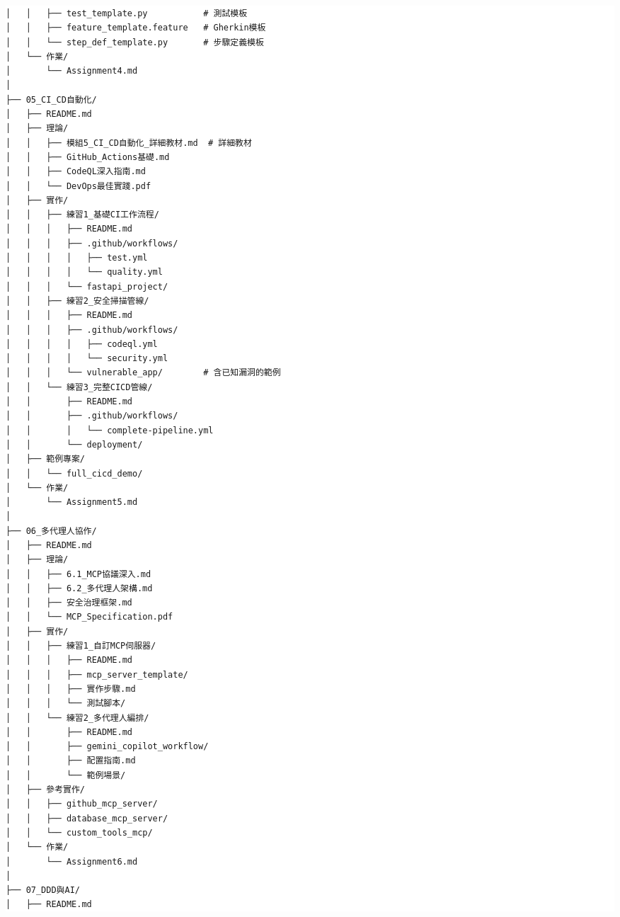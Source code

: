 ```
│   │   ├── test_template.py           # 測試模板
│   │   ├── feature_template.feature   # Gherkin模板
│   │   └── step_def_template.py       # 步驟定義模板
│   └── 作業/
│       └── Assignment4.md
│
├── 05_CI_CD自動化/
│   ├── README.md
│   ├── 理論/
│   │   ├── 模組5_CI_CD自動化_詳細教材.md  # 詳細教材
│   │   ├── GitHub_Actions基礎.md
│   │   ├── CodeQL深入指南.md
│   │   └── DevOps最佳實踐.pdf
│   ├── 實作/
│   │   ├── 練習1_基礎CI工作流程/
│   │   │   ├── README.md
│   │   │   ├── .github/workflows/
│   │   │   │   ├── test.yml
│   │   │   │   └── quality.yml
│   │   │   └── fastapi_project/
│   │   ├── 練習2_安全掃描管線/
│   │   │   ├── README.md
│   │   │   ├── .github/workflows/
│   │   │   │   ├── codeql.yml
│   │   │   │   └── security.yml
│   │   │   └── vulnerable_app/        # 含已知漏洞的範例
│   │   └── 練習3_完整CICD管線/
│   │       ├── README.md
│   │       ├── .github/workflows/
│   │       │   └── complete-pipeline.yml
│   │       └── deployment/
│   ├── 範例專案/
│   │   └── full_cicd_demo/
│   └── 作業/
│       └── Assignment5.md
│
├── 06_多代理人協作/
│   ├── README.md
│   ├── 理論/
│   │   ├── 6.1_MCP協議深入.md
│   │   ├── 6.2_多代理人架構.md
│   │   ├── 安全治理框架.md
│   │   └── MCP_Specification.pdf
│   ├── 實作/
│   │   ├── 練習1_自訂MCP伺服器/
│   │   │   ├── README.md
│   │   │   ├── mcp_server_template/
│   │   │   ├── 實作步驟.md
│   │   │   └── 測試腳本/
│   │   └── 練習2_多代理人編排/
│   │       ├── README.md
│   │       ├── gemini_copilot_workflow/
│   │       ├── 配置指南.md
│   │       └── 範例場景/
│   ├── 參考實作/
│   │   ├── github_mcp_server/
│   │   ├── database_mcp_server/
│   │   └── custom_tools_mcp/
│   └── 作業/
│       └── Assignment6.md
│
├── 07_DDD與AI/
│   ├── README.md
```